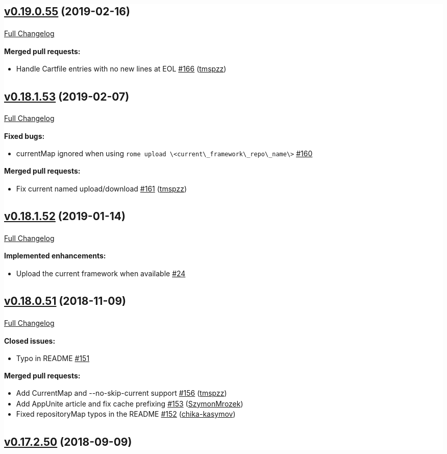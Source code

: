 ## [v0.19.0.55](https://github.com/tmspzz/Rome/tree/v0.19.0.55) (2019-02-16)

[Full Changelog](https://github.com/tmspzz/Rome/compare/v0.18.1.53...v0.19.0.55)

**Merged pull requests:**

- Handle Cartfile entries with no new lines at EOL [\#166](https://github.com/tmspzz/Rome/pull/166) ([tmspzz](https://github.com/tmspzz))

## [v0.18.1.53](https://github.com/tmspzz/Rome/tree/v0.18.1.53) (2019-02-07)

[Full Changelog](https://github.com/tmspzz/Rome/compare/v0.18.1.52...v0.18.1.53)

**Fixed bugs:**

- currentMap ignored when using `rome upload \<current\_framework\_repo\_name\>` [\#160](https://github.com/tmspzz/Rome/issues/160)

**Merged pull requests:**

- Fix current named upload/download [\#161](https://github.com/tmspzz/Rome/pull/161) ([tmspzz](https://github.com/tmspzz))

## [v0.18.1.52](https://github.com/tmspzz/Rome/tree/v0.18.1.52) (2019-01-14)

[Full Changelog](https://github.com/tmspzz/Rome/compare/v0.18.0.51...v0.18.1.52)

**Implemented enhancements:**

- Upload the current framework when available [\#24](https://github.com/tmspzz/Rome/issues/24)

## [v0.18.0.51](https://github.com/tmspzz/Rome/tree/v0.18.0.51) (2018-11-09)

[Full Changelog](https://github.com/tmspzz/Rome/compare/v0.17.2.50...v0.18.0.51)

**Closed issues:**

- Typo in README [\#151](https://github.com/tmspzz/Rome/issues/151)

**Merged pull requests:**

- Add CurrentMap and --no-skip-current support [\#156](https://github.com/tmspzz/Rome/pull/156) ([tmspzz](https://github.com/tmspzz))
- Add AppUnite article and fix cache prefixing [\#153](https://github.com/tmspzz/Rome/pull/153) ([SzymonMrozek](https://github.com/SzymonMrozek))
- Fixed repositoryMap typos in the README [\#152](https://github.com/tmspzz/Rome/pull/152) ([chika-kasymov](https://github.com/chika-kasymov))

## [v0.17.2.50](https://github.com/tmspzz/Rome/tree/v0.17.2.50) (2018-09-09)
